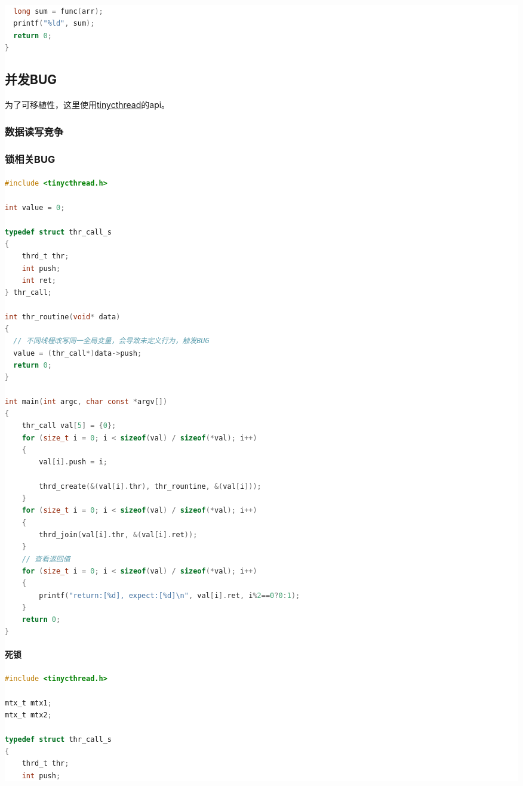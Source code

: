 ```c
  long sum = func(arr);
  printf("%ld", sum);
  return 0;
}
```
## 并发BUG
为了可移植性，这里使用[tinycthread](https://github.com/tinycthread/tinycthread)的api。

### 数据读写竞争
### 锁相关BUG
```c
#include <tinycthread.h>

int value = 0;

typedef struct thr_call_s
{
    thrd_t thr;
    int push;
    int ret;
} thr_call;

int thr_routine(void* data)
{
  // 不同线程改写同一全局变量，会导致未定义行为，触发BUG
  value = (thr_call*)data->push;
  return 0;
}

int main(int argc, char const *argv[])
{
    thr_call val[5] = {0};
    for (size_t i = 0; i < sizeof(val) / sizeof(*val); i++)
    {
        val[i].push = i;

        thrd_create(&(val[i].thr), thr_rountine, &(val[i]));
    }
    for (size_t i = 0; i < sizeof(val) / sizeof(*val); i++)
    {
        thrd_join(val[i].thr, &(val[i].ret));
    }
    // 查看返回值
    for (size_t i = 0; i < sizeof(val) / sizeof(*val); i++)
    {
        printf("return:[%d], expect:[%d]\n", val[i].ret, i%2==0?0:1);
    }
    return 0;
}
```
#### 死锁
```c
#include <tinycthread.h>

mtx_t mtx1;
mtx_t mtx2;

typedef struct thr_call_s
{
    thrd_t thr;
    int push;
```